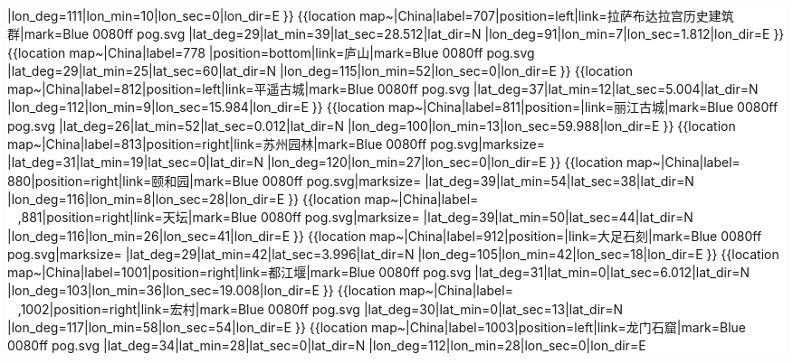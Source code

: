 |lon_deg=111|lon_min=10|lon_sec=0|lon_dir=E
 }}
 {{location map~|China|label=707|position=left|link=拉萨布达拉宫历史建筑群|mark=Blue 0080ff pog.svg 
|lat_deg=29|lat_min=39|lat_sec=28.512|lat_dir=N
|lon_deg=91|lon_min=7|lon_sec=1.812|lon_dir=E
 }}
 {{location map~|China|label=778&nbsp;|position=bottom|link=庐山|mark=Blue 0080ff pog.svg 
|lat_deg=29|lat_min=25|lat_sec=60|lat_dir=N
|lon_deg=115|lon_min=52|lon_sec=0|lon_dir=E
 }}
 {{location map~|China|label=812|position=left|link=平遥古城|mark=Blue 0080ff pog.svg 
|lat_deg=37|lat_min=12|lat_sec=5.004|lat_dir=N
|lon_deg=112|lon_min=9|lon_sec=15.984|lon_dir=E
 }}
 {{location map~|China|label=811|position=|link=丽江古城|mark=Blue 0080ff pog.svg 
|lat_deg=26|lat_min=52|lat_sec=0.012|lat_dir=N
|lon_deg=100|lon_min=13|lon_sec=59.988|lon_dir=E
 }}
 {{location map~|China|label=813|position=right|link=苏州园林|mark=Blue 0080ff pog.svg|marksize=
|lat_deg=31|lat_min=19|lat_sec=0|lat_dir=N
|lon_deg=120|lon_min=27|lon_sec=0|lon_dir=E
 }}
 {{location map~|China|label=<br/>880|position=right|link=颐和园|mark=Blue 0080ff pog.svg|marksize=
|lat_deg=39|lat_min=54|lat_sec=38|lat_dir=N
|lon_deg=116|lon_min=8|lon_sec=28|lon_dir=E
 }}
 {{location map~|China|label=<br/>&nbsp;&nbsp;&nbsp;,881|position=right|link=天坛|mark=Blue 0080ff pog.svg|marksize=
|lat_deg=39|lat_min=50|lat_sec=44|lat_dir=N
|lon_deg=116|lon_min=26|lon_sec=41|lon_dir=E
 }}
 {{location map~|China|label=912|position=|link=大足石刻|mark=Blue 0080ff pog.svg|marksize=
|lat_deg=29|lat_min=42|lat_sec=3.996|lat_dir=N
|lon_deg=105|lon_min=42|lon_sec=18|lon_dir=E
 }}
 {{location map~|China|label=1001|position=right|link=都江堰|mark=Blue 0080ff pog.svg 
|lat_deg=31|lat_min=0|lat_sec=6.012|lat_dir=N
|lon_deg=103|lon_min=36|lon_sec=19.008|lon_dir=E
 }}
 {{location map~|China|label=<br/>&nbsp;&nbsp;&nbsp;,1002|position=right|link=宏村|mark=Blue 0080ff pog.svg 
|lat_deg=30|lat_min=0|lat_sec=13|lat_dir=N
|lon_deg=117|lon_min=58|lon_sec=54|lon_dir=E
 }}
 {{location map~|China|label=1003|position=left|link=龙门石窟|mark=Blue 0080ff pog.svg 
|lat_deg=34|lat_min=28|lat_sec=0|lat_dir=N
|lon_deg=112|lon_min=28|lon_sec=0|lon_dir=E